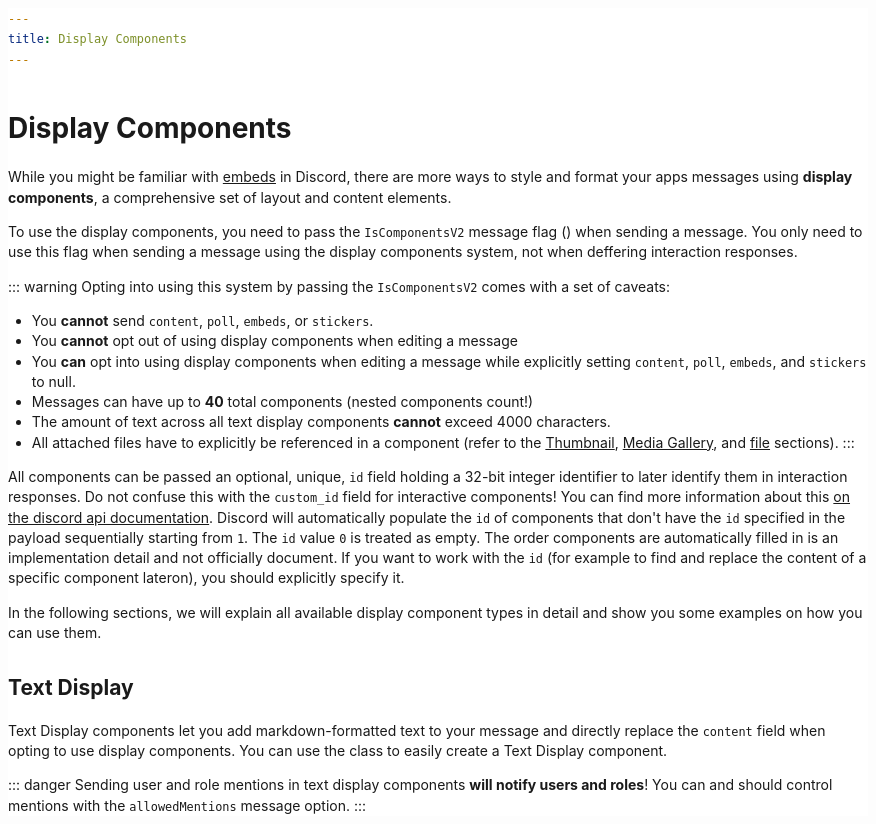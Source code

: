 ```yaml
---
title: Display Components
---
```


# Display Components

While you might be familiar with [embeds](/popular-topics/embeds.md) in Discord, there are more ways to style and format your apps messages using **display components**, a comprehensive set of layout and content elements.

To use the display components, you need to pass the `IsComponentsV2` message flag (<DocsLink path="MessageFlags:Enum" />) when sending a message. You only need to use this flag when sending a message using the display components system, not when deffering interaction responses.

::: warning
Opting into using this system by passing the `IsComponentsV2` comes with a set of caveats:

- You **cannot** send `content`, `poll`, `embeds`, or `stickers`.
- You **cannot** opt out of using display components when editing a message
- You **can** opt into using display components when editing a message while explicitly setting `content`, `poll`, `embeds`, and `stickers` to null.
- Messages can have up to **40** total components (nested components count!)
- The amount of text across all text display components **cannot** exceed 4000 characters.
- All attached files have to explicitly be referenced in a component (refer to the [Thumbnail](/popular-topics/display-components#thumbnail), [Media Gallery](/popular-topics/display-components#media-gallery), and [file](/popular-topics/display-components#file) sections).
  :::

All components can be passed an optional, unique, `id` field holding a 32-bit integer identifier to later identify them in interaction responses. Do not confuse this with the `custom_id` field for interactive components! You can find more information about this [on the discord api documentation](https://discord.com/developers/docs/components/reference#anatomy-of-a-component). Discord will automatically populate the `id` of components that don't have the `id` specified in the payload sequentially starting from `1`. The `id` value `0` is treated as empty. The order components are automatically filled in is an implementation detail and not officially document. If you want to work with the `id` (for example to find and replace the content of a specific component lateron), you should explicitly specify it.

In the following sections, we will explain all available display component types in detail and show you some examples on how you can use them.

## Text Display

Text Display components let you add markdown-formatted text to your message and directly replace the `content` field when opting to use display components. You can use the <DocsLink path="TextDisplayBuilder:Class" /> class to easily create a Text Display component.

::: danger
Sending user and role mentions in text display components **will notify users and roles**! You can and should control mentions with the `allowedMentions` message option.
:::
